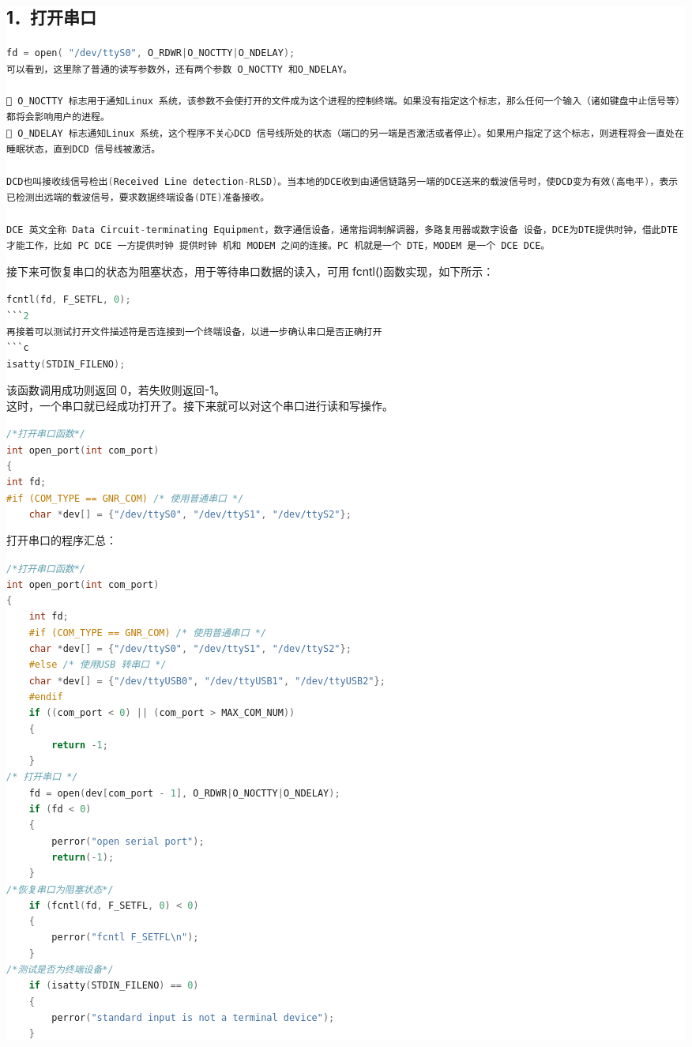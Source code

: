 ## 1．打开串口
```c
fd = open( "/dev/ttyS0", O_RDWR|O_NOCTTY|O_NDELAY);
可以看到，这里除了普通的读写参数外，还有两个参数 O_NOCTTY 和O_NDELAY。

 O_NOCTTY 标志用于通知Linux 系统，该参数不会使打开的文件成为这个进程的控制终端。如果没有指定这个标志，那么任何一个输入（诸如键盘中止信号等）都将会影响用户的进程。
 O_NDELAY 标志通知Linux 系统，这个程序不关心DCD 信号线所处的状态（端口的另一端是否激活或者停止）。如果用户指定了这个标志，则进程将会一直处在睡眠状态，直到DCD 信号线被激活。

DCD也叫接收线信号检出(Received Line detection-RLSD)。当本地的DCE收到由通信链路另一端的DCE送来的载波信号时，使DCD变为有效(高电平)，表示已检测出远端的载波信号，要求数据终端设备(DTE)准备接收。

DCE 英文全称 Data Circuit-terminating Equipment，数字通信设备，通常指调制解调器，多路复用器或数字设备 设备，DCE为DTE提供时钟，借此DTE才能工作，比如 PC DCE 一方提供时钟 提供时钟 机和 MODEM 之间的连接。PC 机就是一个 DTE，MODEM 是一个 DCE DCE。
```
接下来可恢复串口的状态为阻塞状态，用于等待串口数据的读入，可用 fcntl()函数实现，如下所示：
```c
fcntl(fd, F_SETFL, 0);
```2
再接着可以测试打开文件描述符是否连接到一个终端设备，以进一步确认串口是否正确打开
```c
isatty(STDIN_FILENO);
```
该函数调用成功则返回 0，若失败则返回-1。<br>
这时，一个串口就已经成功打开了。接下来就可以对这个串口进行读和写操作。
```c
/*打开串口函数*/
int open_port(int com_port)
{
int fd;
#if (COM_TYPE == GNR_COM) /* 使用普通串口 */
    char *dev[] = {"/dev/ttyS0", "/dev/ttyS1", "/dev/ttyS2"};
```

打开串口的程序汇总：
```c
/*打开串口函数*/
int open_port(int com_port)
{
    int fd;
    #if (COM_TYPE == GNR_COM) /* 使用普通串口 */
    char *dev[] = {"/dev/ttyS0", "/dev/ttyS1", "/dev/ttyS2"};
    #else /* 使用USB 转串口 */
    char *dev[] = {"/dev/ttyUSB0", "/dev/ttyUSB1", "/dev/ttyUSB2"};
    #endif
    if ((com_port < 0) || (com_port > MAX_COM_NUM))
    {
        return -1;
    }
/* 打开串口 */
    fd = open(dev[com_port - 1], O_RDWR|O_NOCTTY|O_NDELAY);
    if (fd < 0)
    {
        perror("open serial port");
        return(-1);
    }
/*恢复串口为阻塞状态*/
    if (fcntl(fd, F_SETFL, 0) < 0)
    {
        perror("fcntl F_SETFL\n");
    }
/*测试是否为终端设备*/
    if (isatty(STDIN_FILENO) == 0)
    {
        perror("standard input is not a terminal device");
    }
```